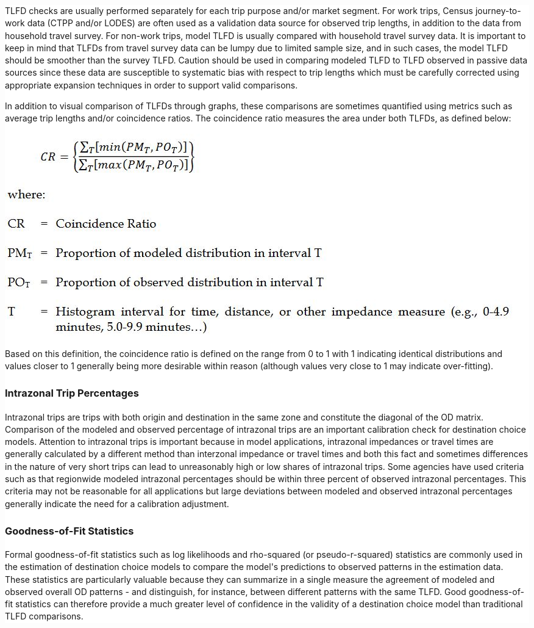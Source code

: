 TLFD checks are usually performed separately for each trip purpose and/or market segment. For work trips, Census journey-to-work data (CTPP and/or LODES) are often used as a validation data source for observed trip lengths, in addition to the data from household travel survey. For non-work trips, model TLFD is usually compared with household travel survey data. It is important to keep in mind that TLFDs from travel survey data can be lumpy due to limited sample size, and in such cases, the model TLFD should be smoother than the survey TLFD. Caution should be used in comparing modeled TLFD to TLFD observed in passive data sources since these data are susceptible to systematic bias with respect to trip lengths which must be carefully corrected using appropriate expansion techniques in order to support valid comparisons.

In addition to visual comparison of TLFDs through graphs, these comparisons are sometimes quantified using metrics such as average trip lengths and/or coincidence ratios. The coincidence ratio measures the area under both TLFDs, as defined below:

![](CoincidenceRatio.JPG "CoincidenceRatio.JPG")

Based on this definition, the coincidence ratio is defined on the range from 0 to 1 with 1 indicating identical distributions and values closer to 1 generally being more desirable within reason (although values very close to 1 may indicate over-fitting).

### Intrazonal Trip Percentages

Intrazonal trips are trips with both origin and destination in the same zone and constitute the diagonal of the OD matrix. Comparison of the modeled and observed percentage of intrazonal trips are an important calibration check for destination choice models. Attention to intrazonal trips is important because in model applications, intrazonal impedances or travel times are generally calculated by a different method than interzonal impedance or travel times and both this fact and sometimes differences in the nature of very short trips can lead to unreasonably high or low shares of intrazonal trips. Some agencies have used criteria such as that regionwide modeled intrazonal percentages should be within three percent of observed intrazonal percentages. This criteria may not be reasonable for all applications but large deviations between modeled and observed intrazonal percentages generally indicate the need for a calibration adjustment.

### Goodness-of-Fit Statistics

Formal goodness-of-fit statistics such as log likelihoods and rho-squared (or pseudo-r-squared) statistics are commonly used in the estimation of destination choice models to compare the model's predictions to observed patterns in the estimation data. These statistics are particularly valuable because they can summarize in a single measure the agreement of modeled and observed overall OD patterns - and distinguish, for instance, between different patterns with the same TLFD. Good goodness-of-fit statistics can therefore provide a much greater level of confidence in the validity of a destination choice model than traditional TLFD comparisons.
